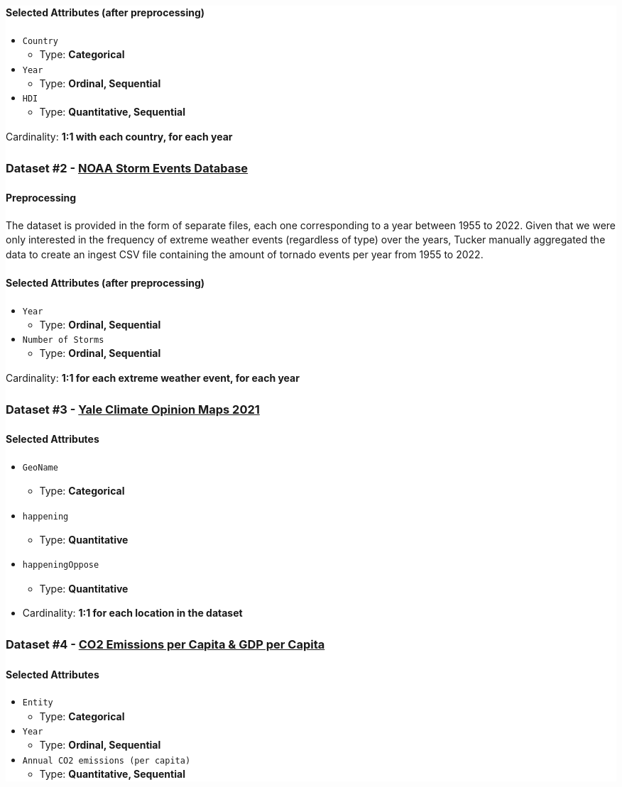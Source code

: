 #### Selected Attributes (after preprocessing)
  
- `Country`
  - Type: **Categorical**
- `Year`
  - Type: **Ordinal, Sequential**
- `HDI`
  - Type: **Quantitative, Sequential**

Cardinality: **1:1 with each country, for each year**

### Dataset #2 - [NOAA Storm Events Database](https://www.ncdc.noaa.gov/stormevents/ftp.jsp)

#### Preprocessing

The dataset is provided in the form of separate files, each one corresponding to a year between 1955 to 2022. Given that we were only interested in the frequency of extreme weather events (regardless of type) over the years, Tucker manually aggregated the data to create an ingest CSV file containing the amount of tornado events per year from 1955 to 2022.

#### Selected Attributes (after preprocessing)
  
- `Year`
  - Type: **Ordinal, Sequential**
- `Number of Storms`
  - Type: **Ordinal, Sequential**

Cardinality: **1:1 for each extreme weather event, for each year**

### Dataset #3 - [Yale Climate Opinion Maps 2021](https://climatecommunication.yale.edu/visualizations-data/ycom-us/)

#### Selected Attributes
  
- `GeoName`
  - Type: **Categorical**
- `happening` 
  - Type: **Quantitative**
- `happeningOppose`
  - Type: **Quantitative**

- Cardinality: **1:1 for each location in the dataset**

### Dataset #4 - [CO2 Emissions per Capita & GDP per Capita](https://ourworldindata.org/grapher/co2-emissions-vs-gdp?time=1760..2021)

#### Selected Attributes
  
- `Entity`
  - Type: **Categorical**
- `Year` 
  - Type: **Ordinal, Sequential**
- `Annual CO2 emissions (per capita)`
  - Type: **Quantitative, Sequential**
